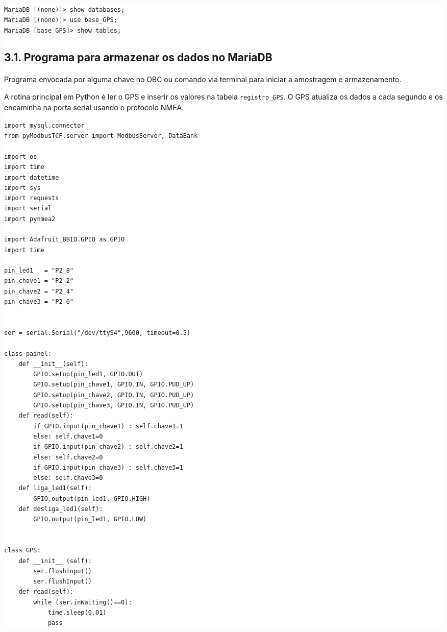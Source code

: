 ```
MariaDB [(none)]> show databases;
MariaDB [(none)]> use base_GPS;
MariaDB [base_GPS]> show tables;
```


## 3.1. Programa para armazenar os dados no MariaDB

Programa envocada por alguma chave no OBC ou comando via terminal para iniciar a amostragem e armazenamento.

A rotina principal em Python é ler o GPS e inserir os valores na tabela `registro_GPS`. O GPS atualiza os dados a cada segundo e os encaminha na porta serial usando o protocolo NMEA.

```
import mysql.connector
from pyModbusTCP.server import ModbusServer, DataBank

import os
import time
import datetime
import sys
import requests
import serial
import pynmea2

import Adafruit_BBIO.GPIO as GPIO
import time

pin_led1   = "P2_8"
pin_chave1 = "P2_2"
pin_chave2 = "P2_4"
pin_chave3 = "P2_6"
 

ser = serial.Serial("/dev/ttyS4",9600, timeout=0.5)

class painel:
    def __init__(self): 
        GPIO.setup(pin_led1, GPIO.OUT)
        GPIO.setup(pin_chave1, GPIO.IN, GPIO.PUD_UP)
        GPIO.setup(pin_chave2, GPIO.IN, GPIO.PUD_UP)
        GPIO.setup(pin_chave3, GPIO.IN, GPIO.PUD_UP)
    def read(self):
        if GPIO.input(pin_chave1) : self.chave1=1
        else: self.chave1=0
        if GPIO.input(pin_chave2) : self.chave2=1
        else: self.chave2=0
        if GPIO.input(pin_chave3) : self.chave3=1
        else: self.chave3=0        
    def liga_led1(self):        
        GPIO.output(pin_led1, GPIO.HIGH)
    def desliga_led1(self):
        GPIO.output(pin_led1, GPIO.LOW)


class GPS:
	def __init__ (self):
		ser.flushInput()
		ser.flushInput()
	def read(self):
		while (ser.inWaiting()==0):
			time.sleep(0.01)
			pass
```
